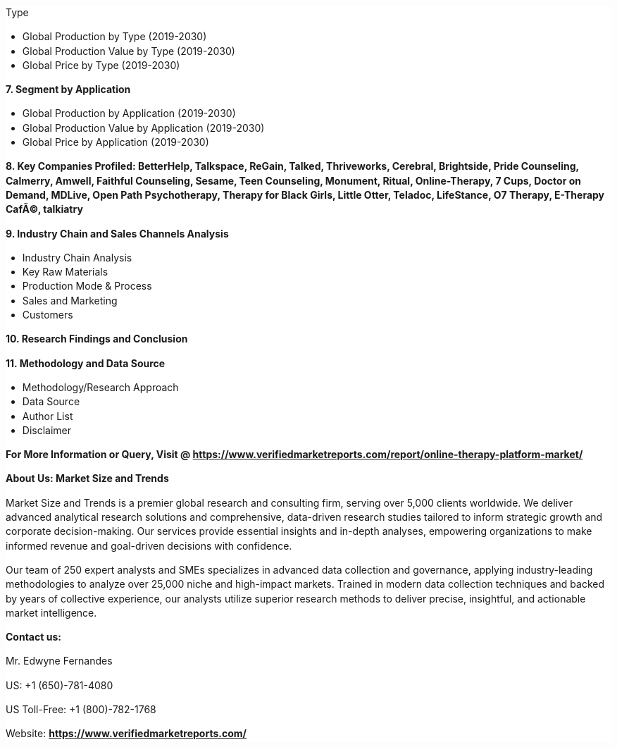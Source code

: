 Type</strong></p><ul><li>Global Production by Type (2019-2030)</li><li>Global Production Value by Type (2019-2030)</li><li>Global Price by Type (2019-2030)</li></ul><p><strong>7. Segment by Application</strong></p><ul><li>Global Production by Application (2019-2030)</li><li>Global Production Value by Application (2019-2030)</li><li>Global Price by Application (2019-2030)</li></ul><p><strong>8. Key Companies Profiled: BetterHelp, Talkspace, ReGain, Talked, Thriveworks, Cerebral, Brightside, Pride Counseling, Calmerry, Amwell, Faithful Counseling, Sesame, Teen Counseling, Monument, Ritual, Online-Therapy, 7 Cups, Doctor on Demand, MDLive, Open Path Psychotherapy, Therapy for Black Girls, Little Otter, Teladoc, LifeStance, O7 Therapy, E-Therapy CafÃ©, talkiatry</strong></p><p><strong>9. Industry Chain and Sales Channels Analysis</strong></p><ul><li>Industry Chain Analysis</li><li>Key Raw Materials</li><li>Production Mode &amp; Process</li><li>Sales and Marketing</li><li>Customers</li></ul><p><strong>10. Research Findings and Conclusion</strong></p><p><strong>11. Methodology and Data Source</strong></p><ul><li>Methodology/Research Approach</li><li>Data Source</li><li>Author List</li><li>Disclaimer</li></ul></p><p><strong>For More Information or Query, Visit @ <a href="https://www.verifiedmarketreports.com/report/online-therapy-platform-market/">https://www.verifiedmarketreports.com/report/online-therapy-platform-market/</a></strong></p><p><strong>About Us: Market Size and Trends</strong></p><p>Market Size and Trends is a premier global research and consulting firm, serving over 5,000 clients worldwide. We deliver advanced analytical research solutions and comprehensive, data-driven research studies tailored to inform strategic growth and corporate decision-making. Our services provide essential insights and in-depth analyses, empowering organizations to make informed revenue and goal-driven decisions with confidence.</p><p>Our team of 250 expert analysts and SMEs specializes in advanced data collection and governance, applying industry-leading methodologies to analyze over 25,000 niche and high-impact markets. Trained in modern data collection techniques and backed by years of collective experience, our analysts utilize superior research methods to deliver precise, insightful, and actionable market intelligence.</p><p><strong>Contact us:</strong></p><p>Mr. Edwyne Fernandes</p><p>US: +1 (650)-781-4080</p><p>US Toll-Free: +1 (800)-782-1768</p><p>Website: <strong><a href="https://www.verifiedmarketreports.com/">https://www.verifiedmarketreports.com/</a></strong></p>
